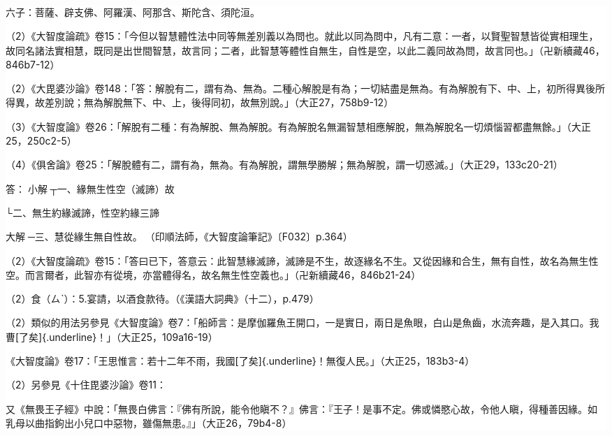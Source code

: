 [^138]: 六＝弟【宋】【元】【明】【宮】【石】。（大正25，320d，n.16）

六子：菩薩、辟支佛、阿羅漢、阿那含、斯陀含、須陀洹。

[^139]: （1）實相智慧：三乘賢聖智慧，皆是諸法實相慧。（印順法師，《大智度論筆記》［C026］p.229）

（2）《大智度論疏》卷15：「今但以智慧體性法中同等無差別義以為問也。就此以同為問中，凡有二意：一者，以賢聖智慧皆從實相理生，故同名諸法實相慧，既同是出世間智慧，故言同；二者，此智慧等體性自無生，自性是空，以此二義同故為問，故言同也。」（卍新續藏46，846b7-12）

[^140]: （1）《大毘婆沙論》卷33：「云何無學解脫蘊？答：無學作意相應心，已勝解、今勝解、當勝解。謂盡、無生、無學正見相應勝解，此蘊所攝故，非無為解脫。謂一切法中，二法名解脫：一者，擇滅，即無為解脫。二者，勝解，即有為解脫，於境自在立解脫名，非謂離繫。」（大正27，172b3-8）

（2）《大毘婆沙論》卷148：「答：解脫有二，謂有為、無為。二種心解脫是有為；一切結盡是無為。有為解脫有下、中、上，初所得異後所得異，故差別說；無為解脫無下、中、上，後得同初，故無別說。」（大正27，758b9-12）

（3）《大智度論》卷26：「解脫有二種：有為解脫、無為解脫。有為解脫名無漏智慧相應解脫，無為解脫名一切煩惱習都盡無餘。」（大正25，250c2-5）

（4）《俱舍論》卷25：「解脫體有二，謂有為，無為。有為解脫，謂無學勝解；無為解脫，謂一切惑滅。」（大正29，133c20-21）

[^141]: 《大智度論疏》卷15：「同事者，同出世事也。同緣者，同緣實相也。同行已下，同一聖行也。同果報者，同出世間果報也。當說。所以者何已下，所以即是義。此意言其義者何？此智慧同得無生性空故也。」（卍新續藏46，846b15-19）

[^142]: 問： 智慧何故無生性空？

答： 小解 ┬一、緣無生性空（滅諦）故

└二、無生約緣滅諦，性空約緣三諦

大解 ─三、慧從緣生無自性故。
（印順法師，《大智度論筆記》〔F032〕p.364）

[^143]: 《大智度論疏》卷15：「問曰：破無明集諸善法已下，問意言，此智慧既是心數法，云何言無生性空也。」（卍新續藏46，846b20-21）

[^144]: （1）智慧得名無生性空。（印順法師，《大智度論筆記》〔E025〕p.324）

（2）《大智度論疏》卷15：「答曰已下，答意云：此智慧緣滅諦，滅諦是不生，故逐緣名不生。又從因緣和合生，無有自性，故名為無生性空。而言爾者，此智亦有從境，亦當體得名，故名無生性空義也。」（卍新續藏46，846b21-24）

[^145]: 《大智度論疏》卷15：「所以者何已下，明以三諦入有為相故言屬，又言為滅諦故脩行於道，故言屬也。」（卍新續藏46，846c1-3）

[^146]: （1）併食＝并及【宋】【元】【明】【宮】。（大正25，321d，n.2）

（2）食（ㄙˋ）：5.宴請，以酒食款待。（《漢語大詞典》（十二），p.479）

[^147]: 參見《大方廣寶篋經》卷上（大正14，467a7-11），《佛說文殊師利現寶藏經》卷上（大正14，453a13-18），《大智度論》卷64（大正25，511c21-25）。

[^148]: 初學、久學別：初入是慧是癡，深入癡慧無異。（印順法師，《大智度論筆記》［D017］p.261）

[^149]: 參見《大智度論》卷2（大正25，75a17-19）、卷22（222c25-26）、卷26（253b13-19）。

[^150]: 健＝揵【宋】【元】【明】【宮】。（大正25，321d，n.6）

[^151]: （1）了：結束，了結。《廣雅‧釋詁四》：「了，訖也。」（《漢語大字典》（一），p.48）

（2）類似的用法另參見《大智度論》卷7：「船師言：是摩伽羅魚王開口，一是實日，兩日是魚眼，白山是魚齒，水流奔趣，是入其口。我曹[了矣]{.underline}！」（大正25，109a16-19）

《大智度論》卷17：「王思惟言：若十二年不雨，我國[了矣]{.underline}！無復人民。」（大正25，183b3-4）

[^152]: 〔無〕－【宋】【元】【明】【宮】。（大正25，321d，n.7）

[^153]: 擿（ㄊㄧˋ）：挑（出）。《集韻‧錫韻》：「擿，挑也。」（《漢語大字典》（三），p.1976）

[^154]: （1）參見《中部》（58）《無畏王子經》（MN I, p.395）。

（2）另參見《十住毘婆沙論》卷11：

又《無畏王子經》中說：「無畏白佛言：『佛有所說，能令他瞋不？』佛言：『王子！是事不定。佛或憐愍心故，令他人瞋，得種善因緣。如乳母以曲指鉤出小兒口中惡物，雖傷無患。』」（大正26，79b4-8）

[^155]: 參見《中阿含經》卷56（204經）《羅摩經》（大正1，777b3-778c7）；《增壹阿含經》卷14〈24
高幢品〉（大正2，618a27-619b28）。

[^156]: 約三世五蘊明無常苦無我。（印順法師，《大智度論筆記》［G010］p.384）

[^157]: 參見《雜阿含經》卷2（33經）（大正2，7b22-c12）等。

[^158]: 關於十四無記，另參見《大智度論》卷2（大正25，74c8-75a19）、卷26（253b13-19）。

[^159]: 參見《摩訶般若波羅蜜經》卷21〈70
三慧品〉（大正8，375b23-27）與《大智度論》卷84（大正25，649a2-b27）。此一論題於《大智度論》卷27（大正25，258c25-259b5）亦曾提及。

[^160]: 參見《大智度論》卷30（大正25，277c13-20，281b26-c10）、卷36（大正25，323a29-b6）。

[^161]: 參見《大智度論》卷31（大正25，288c6-7）。

[^162]: 參見《大智度論》卷11-18（大正25，139a24-197b9）。

[^163]: 參見《大智度論》卷37（大正25，335a23-29）、卷75（590c11-15）、卷94（716a23-28）；《摩訶般若波羅蜜經》卷26〈83
畢定品〉（大正8，411a18-23）。

[^164]: 關於「十力、四無所畏、四無礙智、十八不共法」，參見《大智度論》卷24-26（大正25，235c22-256b4）。

[^165]: 〔一〕－【宋】【元】【明】【宮】＊。（大正25，322d，n.4）

[^166]: 《大正藏》原作「火」，今依《高麗藏》作「光」（第14冊，742c12）。

[^167]: 照明＝明照【宋】【元】【明】【石】。（大正25，322d，n.7）

[^1]: 前品指《摩訶般若波羅蜜經》卷1〈1
[^2]: 具＝具＋（足）【宋】【元】【明】【宮】【石】。（大正25，314d，n.22）
[^3]: 參見《大智度論》卷67：「有人行雜福德，所謂作福時心生疑悔，是福德果報雖得富貴，不能好用，亦不能與他。罪業因緣故，諸根闇鈍，不擇好醜。是善男子未得道時，清淨福德故，得上妙五欲，亦能盡意用，能隨意施與──或施窮乏，或種於福田。」（大正25，532b17-22）
[^4]: （1）《大智度論》卷4：「巧變化師，毘首羯磨天。」（大正25，88a5-6）
[^5]: （1）《一切經音義》卷26：「尸毘王（古音云亦名濕鞞，此云安隱也）。」（大正54，480b23）
[^6]: 《一切經音義》卷11：「菴摩羅樹（梵語，果樹名也，此國無。古譯或云菴婆羅，或曰菴羅樹，皆一也。《涅盤經》云：如菴羅樹一年三變，有時生花光色敷榮，有時生葉滋茂蓊欝，有時彫落狀如枯樹。又云：如菴羅樹，花多果少）。」（大正54，371a24-b1）
[^7]: （1）《大般涅槃經》卷14：「譬如魚母，多有胎子，成就者少；如菴羅樹，花多果少；眾生發心乃有無量，及其成就少不足言。」（大正12，450a7-9）
[^8]: 稱（ㄔㄥˋ）：同" 秤
[^9]: 參見《大智度論》卷4（大正25，87c29-88c27）、卷27（257a8-14）、卷33（304c29-305a1）。
[^10]: 躬自：自己，親自。《詩‧衛風‧氓》："靜言思之，躬自悼矣。"（《漢語大詞典》（十），p.708）
[^11]: 參見《太子瑞應本起經》卷上：「便起瞻沸星，夜其過半，見諸天於上叉手，勸太子去。即呼車匿，徐令被馬褰裳跨之，徘徊於庭，念開門當有聲，天王維睒，久知其意，即使鬼神，捧舉馬足。」（大正3，475b19-22）
[^12]: 參見《觀虛空藏菩薩經》：「天上四塔者，忉利天城東照明園中，有[佛髮塔]{.underline}；忉利天城南麁澁園中，有[佛衣塔]{.underline}；忉利天城西歡喜園中，有[佛鉢塔]{.underline}；忉利天城北駕御園中，有[佛牙塔]{.underline}。人間四塔者：第一、[所生塔]{.underline}，在拘薩羅國迦毘羅城嵐鞞林；第二、[道場塔]{.underline}，在摩伽陀國伽耶城菩提樹下；第三、[轉法輪塔]{.underline}，在伽尸國波羅奈城鹿野苑中；第四、[般涅槃塔]{.underline}，在摩羅國拘尸羅城雙樹間。」（大正13，679c18-28）
[^13]: （1）《摩訶般若波羅蜜經》卷17：「阿惟越致菩薩摩訶薩，執金剛神王常隨逐，作是願：『是菩薩摩訶薩當得阿耨多羅三藐三菩提，我常隨逐。』乃至五性執金剛神常隨守護。」（大正8，223a22-25）
[^14]: 參見《大智度論》卷26（大正25，252c5-253b13）。
[^15]: 受＝受＋（一人）【宋】【元】【明】。（大正25，315d，n.3）
[^16]: 二乘差別：三祇、無量僧祇。（印順法師，《大智度論筆記》［C010］p.200）
[^17]: 胤（ㄧㄣˋ）：1.後嗣，子嗣。4.繼承，延續。（《漢語大詞典》（一），p.666）
[^18]: 參見《摩訶般若波羅蜜經》卷17：「菩薩摩訶薩行六波羅蜜時，見眾生有大小便患，當作是願：我作佛時，令我國土中眾生皆以歡喜為食，無有便利之患，乃至近一切種智。」（大正8，348c24-27）
[^19]: （1）《自在王菩薩經》卷下：「是天王佛及諸菩薩不著袈裟，皆著自生淨妙天衣，亦無結惑^※^。」（大正13，934c24-25）
[^20]: 天王佛、白衣，不用鉢食。（印順法師，《大智度論筆記》〔E025〕p.323）
[^21]: 阿迦尼吒天：第四禪天最高位之色究竟天。
[^22]: 勸請說法者：欲、色諸天。（印順法師，《大智度論筆記》〔C002〕p.183）
[^23]: 參見《大智度論》卷9〈1
[^24]: 參見《大智度論》卷1（大正25，63a-b）、卷25（大正25，244c-245b）。
[^25]: 參見《摩訶般若波羅蜜經》卷1〈2
[^26]: （前品中功德也）夾註＝（前品中功德也）本文【宋】【宮】。（大正25，315d，n.10）
[^27]: 惓：同「倦」。疲勞，勞累。（《漢語大字典》（四），p.2318）
[^28]: 〔見〕－【元】【明】。（大正25，315d，n.11）
[^29]: 相＝根【宋】【明】【石】＊【宮】。（大正25，315d，n.12）
[^30]: 無根能不能受道。（印順法師，《大智度論筆記》〔D009〕p.251）
[^31]: 毘尼：無根不得出家。（印順法師，《大智度論筆記》〔C007〕p.194）
[^32]: 勉：2.勸勉，鼓勵。（《漢語大詞典》（二），p.791）
[^33]: 參見《法句經》卷上〈80
[^34]: 參見《禪法要解》卷上：「行慈者諸惡不能加，如好守備，外賊不害，若欲惱害，反自受患；如人以掌拍矛，掌自傷壞，矛無所害；五種邪語，不能壞心。五種者：一、妄語說過；二、惡口說過；三、不^※^時說過；四、惡心說過；五、不利益說過。」（大正15，290c17-21）
[^35]: 善根（即善人相）。（印順法師，《大智度論筆記》〔C009〕p.199）
[^36]: 過度：1.通過，經過。《管子‧立政》："決水潦，通溝瀆，修障防，安水藏，使時水雖過度，無害于五穀，歲雖凶旱，有所秎穫，司空之事也。"（《漢語大詞典》（十），p.964）
[^37]: （1）太子入三龍宮求珠，龍王願為多聞、神足、智慧第一弟子。（印順法師，《大智度論筆記》［G010］p.384）
[^38]: 迎逆：猶迎接。唐‧玄奘《大唐西域記‧拘尸那揭羅國》："婆羅門馳往迎逆，問所從至，請入僧坊，備諸供養。"（《漢語大詞典》（十），p.747）
[^39]: 延：6.引導，引入，迎接。（《漢語大詞典》（二），p.897）
[^40]: 參見《金色王經》：「唯雨七寶，所謂金、銀、及毘琉璃、私頗知迦、赤色真珠、并雨馬瑙、牟娑羅等如是七寶。」（大正3，390b18-19）
[^41]: 此事緣另參見《大智度論》卷4（大正25，87a14-17；91c20-22）、卷30（276c2-5）。
[^42]: 要：4.約言。以明誓的方式就某事作出莊嚴的承諾或表示某種決心。5.指所訂立的誓約、盟約。（《漢語大詞典》（八），p.753）
[^43]: 眴（ㄕㄨㄣˋ）：1.看，眨眼。（《漢語大詞典》（七），p.1204）
[^44]: （1）《一切智光明仙人慈心因緣不食肉經》：「時彼國中有大婆羅門，名一切智光明，聰慧多智，廣博眾經，世間技藝，六十四能，無不綜練。」（大正3，458a13-15）
[^45]: 參見《出曜經》卷25：「昔日大目揵連同產弟，饒財多寶，七珍具足：金、銀、珍寶、車磲、馬瑙、真珠、虎珀，庫藏盈溢，僕從奴婢不可稱計。」（大正4，741c15-17）
[^46]: 參見《大方廣佛華嚴經》卷29：「勝日身如來。」（大正10，793b11-12）
[^47]: 可＝共【宋】【元】【明】【宮】。（大正25，316d，n.19）
[^48]: 參見《大智度論疏》卷15：「女得調伏心志者，即是柔順忍也。」（卍新續藏46，842b24）
[^49]: （1）《大智度論疏》卷15：「六寶來應者，以喜德一人變為女寶，故唯六寶來也。師言：此論云寶女決定不孕，若華嚴乃至言生子者，此論凡女未變之時有孕，至變為寶女時始生，故云爾。若一日作寶女者無也。」（卍新續藏46，842b24-c4）
[^50]: 參見《大方廣佛華嚴經》卷28〈入不思議解脫境界普賢行願品〉（大正10，788a23-792a21），《大方廣佛華嚴經》卷29〈入不思議解脫境界普賢行願品〉（大正10，792a25-794c6）。
[^51]: 王＋（天）【宋】【元】【明】【宮】。（大正25，317d，n.1）
[^52]: 〔有〕－【宋】【元】【明】【宮】。（大正25，317d，n.3）
[^53]: （1）參見《大智度論》卷1：「欲捨親屬，出家，修無上道；中夜起觀，見諸[伎直]{.underline}、后妃、婇女狀若臭屍。」（大正25，58a16-18）
[^54]: 惡露：佛教謂身上不淨之津液。中醫特指婦女產後胞宮內遺留的餘血和濁液。（《漢語大詞典》（七），p.562）
[^55]: 流涎：淌口水。（《漢語大詞典》（五），p.1266）
[^56]: 塗：6.猶滿布。8.污，染污。（《漢語大詞典》（二），p.1176）
[^57]: （1）參見《中阿含經》卷54（200經）《阿梨吒經》（大正1，763b2-764a12）；《大般涅槃經》卷34（大正12，567b8-11）；《大般涅槃經》卷31（大正12，814a5-8）；《摩訶僧祇律》卷25（大正22，427a23-c1）；《四分律》卷17（大正22，682a9-683a15）；《十誦律》卷15（大正23，106c29-107a9）；《大智度論》卷93（大正25，711b3-25）。
[^58]: 毘尼：出家法中，婬戒在初。（印順法師，《大智度論筆記》［C007］p.195）
[^59]: 菩薩學佛須斷欲不。（印順法師，《大智度論筆記》［F031］p.361）
[^60]: 方便行欲，是法身菩薩。（印順法師，《大智度論筆記》〔A042〕p.81）
[^61]: 五情：即五根。參見《大智度論》卷19：「眼等五情為內身，色等五塵為外身。」（大正25，202a13-14）
[^62]: 以欲為方便而度眾生（是法身事）。（印順法師，《大智度論筆記》〔E025〕p.324）
[^63]: 〔佛〕－【明】【宮】。（大正25，317d，n.12）
[^64]: 度生現身不同。（印順法師，《大智度論筆記》〔A042〕p.80）
[^65]: 然＝燒【宋】【元】【明】【宮】【石】＊。（大正25，317d，n.13）
[^66]: 穢賤：猶鄙賤。陳衍《遼詩紀事‧懿德皇后》："爇薰鑪，能將孤悶蘇。若道妾身多穢賤，自霑御香香徹膚。爇薰鑪，待君娛。"（《漢語大詞典》（八），p.155）
[^67]: 賊：1.敗壞，毀壞。3.害，傷害。4.殺戮，殺害。（《漢語大詞典》（十），p.183）
[^68]: （1）摾＝掠【宋】【元】【明】【宮】。（大正25，318d，n.1）
[^69]: 害＝苦【明】【宮】。（大正25，318d，n.2）
[^70]: 參見《摩訶般若波羅蜜經》卷1〈1 序品〉：
[^71]: 《摩訶般若波羅蜜經》卷1〈1 序品〉：
[^72]: 〔今〕－【宋】【元】【明】【宮】。（大正25，318d，n.5）
[^73]: 參見《摩訶般若波羅蜜經》卷1〈1 序品〉：
[^74]: 參見《摩訶般若波羅蜜經》卷1〈1 序品〉（大正8，218c21-219a26）。
[^75]: 已＝已（得）【宋】【元】【明】【宮】。（大正25，318d，n.10）
[^76]: 《大正藏》原作「己」，今依《高麗藏》作「已」（第14冊，737a1）。
[^77]: 智慧因緣：先念佛道，知般若，見已，身然後行。（印順法師，《大智度論筆記》〔C003〕p.186）
[^78]: 智慧因緣：言不見者，明入般若觀時不見。（印順法師，《大智度論筆記》〔C003〕p.186）
[^79]: （1）入般若觀，不見菩薩及般若。般若為令眾生知實法故出。（印順法師，《大智度論筆記》〔D003〕p.243）
[^80]: 參見《摩訶般若波羅蜜經》卷1〈3
[^81]: 空：無實事而有作用。（印順法師，《大智度論筆記》［C014］p.208）
[^82]: 《大智度論》卷35〈2
[^83]: （1）《大智度論疏》卷15：「既云波若為實法故出，若言無波若可見者，此義則可信，若言出觀還見波若者，非是實故，則不可信也。」（卍新續藏46，844a7-9）
[^84]: ┌入觀則見空
[^85]: 法＝是【宋】【元】【明】【宮】【石】。（大正25，318d，n.13）
[^86]: 言＝者【宋】【元】【明】【宮】。（大正25，318d，n.14）
[^87]: 入般若，諸觀戲論滅，無出入觀。（印順法師，《大智度論筆記》［C004］p.188）
[^88]: 般若中無出入觀，但假名說，以化凡夫，當取說意，莫著語言。（印順法師，《大智度論筆記》［C006］p.192）
[^89]: 破我我所則一切空，如是離欲名得道。（印順法師，《大智度論筆記》［C007］p.193）
[^90]: （1）不見行，不見不行------五義。（印順法師，《大智度論筆記》〔D012〕p.255）
[^91]: 慢＋（心）【宋】【元】【明】【宮】。（大正25，318d，n.18）
[^92]: 憂悴：憂傷。（《漢語大詞典》（七），p.689）
[^93]: ┌性相違故
[^94]: 參見《大智度論》卷35（大正25，318a8-22）。
[^95]: 參見《摩訶般若波羅蜜經》卷1〈2 奉鉢品〉：
[^96]: 參見《大智度論》卷4（大正25，86a13-c16）。
[^97]: ┌成就───菩提
[^98]: 參見《大智度論》卷1（大正25，60b19-c6），《大智度論》卷15（大正25，170b29-c17，大正25，171a24-b15），《大智度論》卷17（大正25，189b4-24），《大智度論》卷22（大正25，222b27-c16），《大智度論》卷31（大正25，287c6-18），《大智度論》卷52（大正25，433c2-9），《大智度論》卷53（大正25，439b1-13）。
[^99]: 無生（生實不可得故）無滅，無垢無淨。（印順法師，《大智度論筆記》〔D009〕p.252）
[^100]: 一切法皆憶想分別因緣和合故強名說。（印順法師，《大智度論筆記》〔D009〕p.250）
[^101]: 名空義空觀：名字是因緣和合作法，但分別憶想假名說。（印順法師，《大智度論筆記》〔E007〕p.298）
[^102]: 慧眼：徧求不見，乃至不見細微一法。（印順法師，《大智度論筆記》〔F030〕p.361）
[^103]: 參見《大智度論》卷10（大正25，132a18-b10）、卷15（169a28-b26）、卷19（197b21-c29）、卷21（218b17-c17）、卷24（235b21-c3）、卷27（261c22-262a16）、卷28（264a29-b10；266c2-6）、卷29（271c27-272a7）、卷30（283a20-28）。另參見卷36（322c28-323a17）、卷37（335a16-23）、卷39（343b24-25）、卷43（371a29-b5）、卷48（405c23-406a9）。
[^104]: 不取一切。不入涅槃：大悲心故，十方佛念故，本願未滿故，精進力故，般若方便和合（不著不著）故。（印順法師，《大智度論筆記》［C017］p.214）
[^105]: （大智......一）十三字＝（大智度第三品釋論習相應品之一）十四字【宋】，＝（大智度論釋習相應品第三）十一字【元】，＝（釋習相應品第三之一，（經作習應品））十四字【明】，＝（大智度論第三品釋論習應品）十二字【宮】，＝（大智度第三品釋論習相應品）十二字【石】。（大正25，319d，n.10）
[^106]: 參見《大智度論》卷35〈2 奉鉢品〉（大正25，318a8-22，318c5-13）。
[^107]: 二空：觀外法皆空無所有，次觀能知空者亦空──法空我空。（印順法師，《大智度論筆記》〔D014〕p.257）
[^108]: 參見《大智度論》卷4（大正25，85b18-19）、卷31（287b13-17；287b25-c6）。
[^109]: 況：2.比，比擬。《漢書高惠高后文功臣表序》：「以往況今，甚可悲傷！」顏師古注：「況，譬也。」引申為推及、推測。（《漢語大字典》（三），p.1586）
[^110]: 參見《大智度論》卷35（大正25，318c5-13）。
[^111]: 《大智度論》卷31（大正25，285b11-296b2）。
[^112]: 生＝主【宋】【宮】。（大正25，319d，n.13）
[^113]: 《十住毘婆沙論》卷15：「復次，五邪見名為惡意，所謂邪見、身見、邊見、見取、戒取。」（大正26，105c26-27）
[^114]: 別＝品【宋】【元】【明】【宮】【石】。（大正25，319d，n.14）
[^115]: 《大正藏》原作「功」，今依《高麗藏》作「巧」（第14冊，738c20）。
[^116]: （經） ┌以不可得空度一切眾生故。（同第一）
[^117]: 茅＝等【宋】【宮】，＝葦【元】【明】【石】。（大正25，319d，n.15）
[^118]: ┌一、以知空，空復空，空與不空一等無異；二、以此智度一切生。
[^119]: 以：16.連詞。表示并列關係，相當於「和」、「而」。《詩‧大雅‧皇矣》：「予懷明德，不大聲以色，不長夏以革。」馬瑞辰通釋：「以、與，古通用。」（《漢語大字典》（一），p.106）
[^120]: 大小智慧之別：
[^121]: 得＝德【宋】【元】【明】【宮】【石】。（大正25，320d，n.4）
[^122]: 茅＝葦【宋】【元】【明】【宮】，〔茅〕－【石】。（大正25，320d，n.6）
[^123]: 《大智度論疏》卷15：「言於外法中亦大者，明身子七歲明已論義無底，此之二人皆解十八種大經，能拂異學，故云外亦大也。」（卍新續藏46，846a10-12）
[^124]: 郗＝絺【元】【明】。（大正25，320d，n.8）
[^125]: 稠（ㄔㄡˊ）：1.多。2.繁密。3.濃厚。（《漢語大詞典》（八），p.103）
[^126]: 緻（ㄓˋ）：1.細密，精密。（《漢語大詞典》（九），p.962）
[^127]: 楚毒：1.指酷刑。（《漢語大詞典》（四），p.1154）
[^128]: 參見《雜阿含經》卷22（592經）（大正2，157c22-158a15），《雜阿含經》卷24（617經）（大正2，173a8-16），《雜阿含經》卷46（1234經）（大正2，338b4-10）；《中阿含經》卷6（28經）《教化病經》（大正2，460a25-b4），《中阿含經》卷6卷55（202經）《持齋經》（大正1，772b20-22）等。
[^129]: 大小差別：十六分、無數譬喻。（印順法師，《大智度論筆記》〔D009〕p.251）
[^130]: 置：3.廢棄，捨棄。4.擱置，放下。（《漢語大詞典》（八），p.1024）
[^131]: 以＝故【宋】【元】【明】【宮】。（大正25，320d，n.12）
[^132]: 及＝如【宋】【元】【明】【宮】。（大正25，320d，n.13）
[^133]: 𣫘＝鷇【宋】＊【元】＊【明】＊，＝鷇【宮】＊。（大正25，320d，n.15）
[^134]: 福祚：1.福祿，福分。《左傳‧昭公十五年》："福祚之不登，叔父焉在？"《後漢書‧劉表傳》："長享福祚，垂之後嗣。"（《漢語大詞典》（七），p.945）
[^135]: 《摩訶般若波羅蜜經》卷1〈3
[^136]: ┌皆是諸法實相慧。
[^137]: 《大般若波羅蜜多經》卷403〈3 觀照品〉：